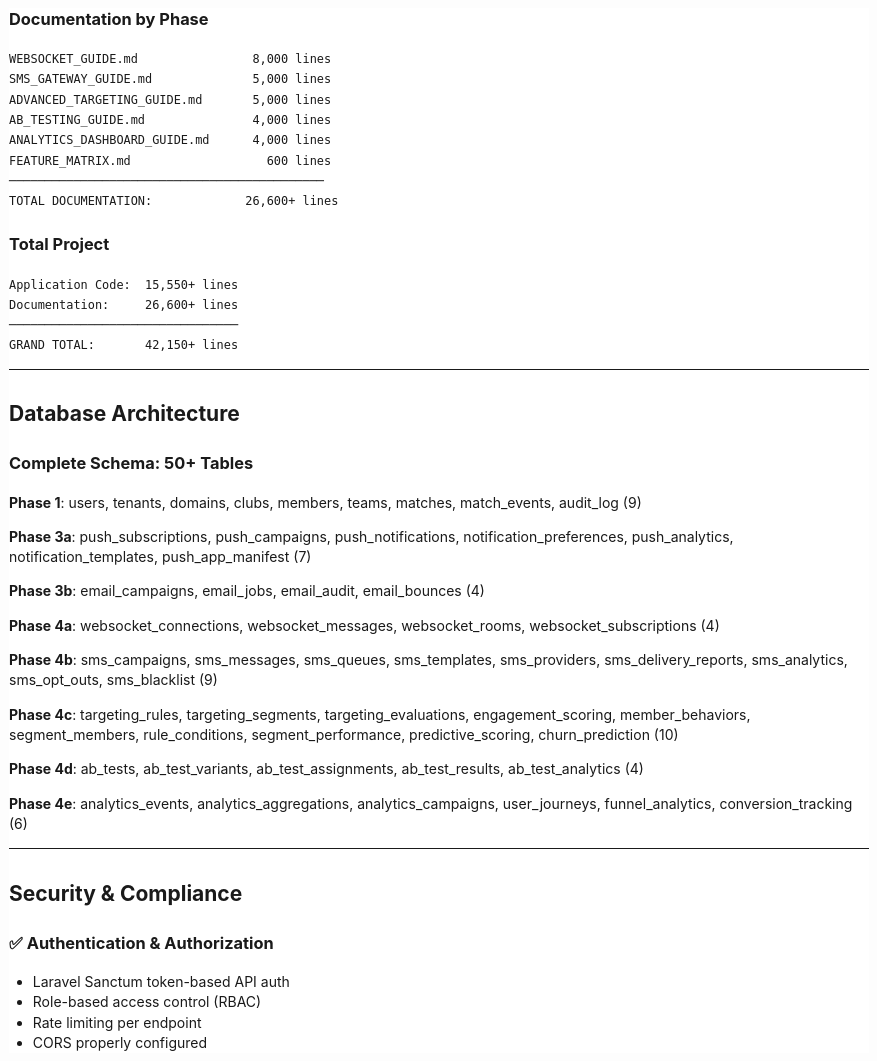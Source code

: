 ### Documentation by Phase
```
WEBSOCKET_GUIDE.md                8,000 lines
SMS_GATEWAY_GUIDE.md              5,000 lines
ADVANCED_TARGETING_GUIDE.md       5,000 lines
AB_TESTING_GUIDE.md               4,000 lines
ANALYTICS_DASHBOARD_GUIDE.md      4,000 lines
FEATURE_MATRIX.md                   600 lines
────────────────────────────────────────────
TOTAL DOCUMENTATION:             26,600+ lines
```

### Total Project
```
Application Code:  15,550+ lines
Documentation:     26,600+ lines
────────────────────────────────
GRAND TOTAL:       42,150+ lines
```

---

## Database Architecture

### Complete Schema: 50+ Tables

**Phase 1**: users, tenants, domains, clubs, members, teams, matches, match_events, audit_log (9)

**Phase 3a**: push_subscriptions, push_campaigns, push_notifications, notification_preferences, push_analytics, notification_templates, push_app_manifest (7)

**Phase 3b**: email_campaigns, email_jobs, email_audit, email_bounces (4)

**Phase 4a**: websocket_connections, websocket_messages, websocket_rooms, websocket_subscriptions (4)

**Phase 4b**: sms_campaigns, sms_messages, sms_queues, sms_templates, sms_providers, sms_delivery_reports, sms_analytics, sms_opt_outs, sms_blacklist (9)

**Phase 4c**: targeting_rules, targeting_segments, targeting_evaluations, engagement_scoring, member_behaviors, segment_members, rule_conditions, segment_performance, predictive_scoring, churn_prediction (10)

**Phase 4d**: ab_tests, ab_test_variants, ab_test_assignments, ab_test_results, ab_test_analytics (4)

**Phase 4e**: analytics_events, analytics_aggregations, analytics_campaigns, user_journeys, funnel_analytics, conversion_tracking (6)

---

## Security & Compliance

### ✅ Authentication & Authorization
- Laravel Sanctum token-based API auth
- Role-based access control (RBAC)
- Rate limiting per endpoint
- CORS properly configured
